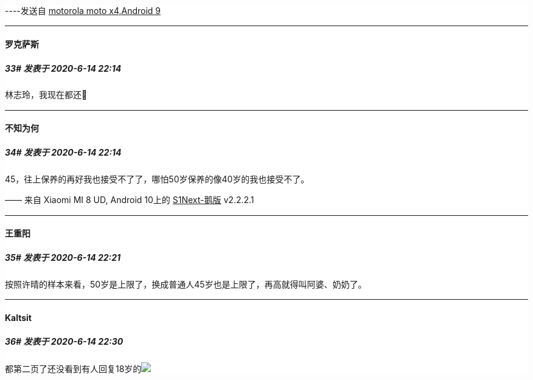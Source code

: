 
----发送自 [motorola moto x4,Android 9](http://stage1.5j4m.com/?1.33)







*****

####  罗克萨斯  
##### 33#       发表于 2020-6-14 22:14




林志玲，我现在都还🌿







*****

####  不知为何  
##### 34#       发表于 2020-6-14 22:14




45，往上保养的再好我也接受不了了，哪怕50岁保养的像40岁的我也接受不了。

—— 来自 Xiaomi MI 8 UD, Android 10上的 [S1Next-鹅版](https://github.com/ykrank/S1-Next/releases) v2.2.2.1







*****

####  王重阳  
##### 35#       发表于 2020-6-14 22:21




按照许晴的样本来看，50岁是上限了，换成普通人45岁也是上限了，再高就得叫阿婆、奶奶了。







*****

####  Kaltsit  
##### 36#       发表于 2020-6-14 22:30




都第二页了还没看到有人回复18岁的<img src="https://static.saraba1st.com/image/smiley/face2017/067.png" referrerpolicy="no-referrer">

